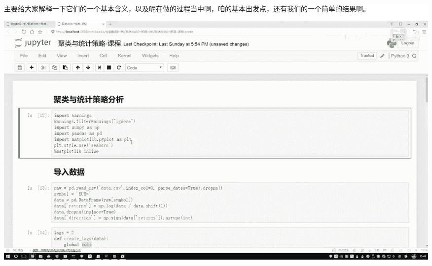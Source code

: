 主要给大家解释一下它们的一个基本含义，以及呢在做的过程当中啊，咱的基本出发点，还有我们的一个简单的结果啊。



![](img/30e3a1fcd146f9e0b2250d0f91f381b6_80.png)